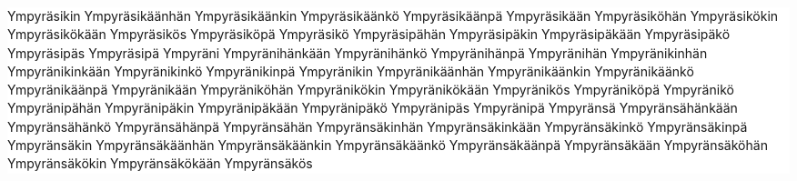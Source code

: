 Ympyräsikin
Ympyräsikäänhän
Ympyräsikäänkin
Ympyräsikäänkö
Ympyräsikäänpä
Ympyräsikään
Ympyräsiköhän
Ympyräsikökin
Ympyräsikökään
Ympyräsikös
Ympyräsiköpä
Ympyräsikö
Ympyräsipähän
Ympyräsipäkin
Ympyräsipäkään
Ympyräsipäkö
Ympyräsipäs
Ympyräsipä
Ympyräni
Ympyränihänkään
Ympyränihänkö
Ympyränihänpä
Ympyränihän
Ympyränikinhän
Ympyränikinkään
Ympyränikinkö
Ympyränikinpä
Ympyränikin
Ympyränikäänhän
Ympyränikäänkin
Ympyränikäänkö
Ympyränikäänpä
Ympyränikään
Ympyräniköhän
Ympyränikökin
Ympyränikökään
Ympyränikös
Ympyräniköpä
Ympyränikö
Ympyränipähän
Ympyränipäkin
Ympyränipäkään
Ympyränipäkö
Ympyränipäs
Ympyränipä
Ympyränsä
Ympyränsähänkään
Ympyränsähänkö
Ympyränsähänpä
Ympyränsähän
Ympyränsäkinhän
Ympyränsäkinkään
Ympyränsäkinkö
Ympyränsäkinpä
Ympyränsäkin
Ympyränsäkäänhän
Ympyränsäkäänkin
Ympyränsäkäänkö
Ympyränsäkäänpä
Ympyränsäkään
Ympyränsäköhän
Ympyränsäkökin
Ympyränsäkökään
Ympyränsäkös